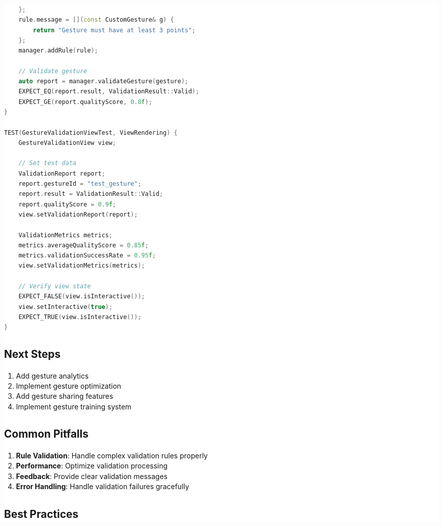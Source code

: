 ```cpp
    };
    rule.message = [](const CustomGesture& g) {
        return "Gesture must have at least 3 points";
    };
    manager.addRule(rule);

    // Validate gesture
    auto report = manager.validateGesture(gesture);
    EXPECT_EQ(report.result, ValidationResult::Valid);
    EXPECT_GE(report.qualityScore, 0.8f);
}

TEST(GestureValidationViewTest, ViewRendering) {
    GestureValidationView view;

    // Set test data
    ValidationReport report;
    report.gestureId = "test_gesture";
    report.result = ValidationResult::Valid;
    report.qualityScore = 0.9f;
    view.setValidationReport(report);

    ValidationMetrics metrics;
    metrics.averageQualityScore = 0.85f;
    metrics.validationSuccessRate = 0.95f;
    view.setValidationMetrics(metrics);

    // Verify view state
    EXPECT_FALSE(view.isInteractive());
    view.setInteractive(true);
    EXPECT_TRUE(view.isInteractive());
}
```

## Next Steps

1. Add gesture analytics
2. Implement gesture optimization
3. Add gesture sharing features
4. Implement gesture training system

## Common Pitfalls

1. **Rule Validation**: Handle complex validation rules properly
2. **Performance**: Optimize validation processing
3. **Feedback**: Provide clear validation messages
4. **Error Handling**: Handle validation failures gracefully

## Best Practices
